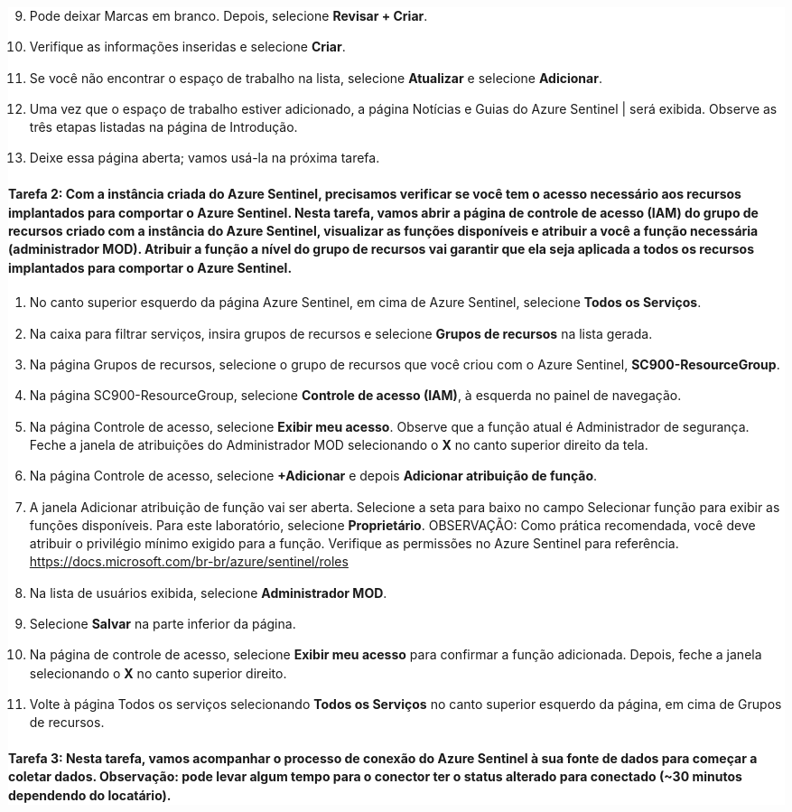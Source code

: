 9. Pode deixar Marcas em branco. Depois, selecione **Revisar + Criar**.

10. Verifique as informações inseridas e selecione **Criar**.

11. Se você não encontrar o espaço de trabalho na lista, selecione **Atualizar** e selecione **Adicionar**.

12. Uma vez que o espaço de trabalho estiver adicionado, a página Notícias e Guias do Azure Sentinel |  será exibida.  Observe as três etapas listadas na página de Introdução.

13. Deixe essa página aberta; vamos usá-la na próxima tarefa.

#### Tarefa 2:  Com a instância criada do Azure Sentinel, precisamos verificar se você tem o acesso necessário aos recursos implantados para comportar o Azure Sentinel.  Nesta tarefa, vamos abrir a página de controle de acesso (IAM) do grupo de recursos criado com a instância do Azure Sentinel, visualizar as funções disponíveis e atribuir a você a função necessária (administrador MOD). Atribuir a função a nível do grupo de recursos vai garantir que ela seja aplicada a todos os recursos implantados para comportar o Azure Sentinel.

1. No canto superior esquerdo da página Azure Sentinel, em cima de Azure Sentinel, selecione **Todos os Serviços**.

2. Na caixa para filtrar serviços, insira grupos de recursos e selecione **Grupos de recursos** na lista gerada.

3. Na página Grupos de recursos, selecione o grupo de recursos que você criou com o Azure Sentinel, **SC900-ResourceGroup**.

4. Na página SC900-ResourceGroup, selecione **Controle de acesso (IAM)**, à esquerda no painel de navegação.

5. Na página Controle de acesso, selecione **Exibir meu acesso**.  Observe que a função atual é Administrador de segurança.  Feche a janela de atribuições do Administrador MOD selecionando o **X** no canto superior direito da tela.

6. Na página Controle de acesso, selecione **+Adicionar** e depois **Adicionar atribuição de função**.

7. A janela Adicionar atribuição de função vai ser aberta.  Selecione a seta para baixo no campo Selecionar função para exibir as funções disponíveis.  Para este laboratório, selecione **Proprietário**.  OBSERVAÇÃO:  Como prática recomendada, você deve atribuir o privilégio mínimo exigido para a função.  Verifique as permissões no Azure Sentinel para referência.  https://docs.microsoft.com/br-br/azure/sentinel/roles

8. Na lista de usuários exibida, selecione **Administrador MOD**.

9. Selecione **Salvar** na parte inferior da página.

10. Na página de controle de acesso, selecione **Exibir meu acesso** para confirmar a função adicionada. Depois, feche a janela selecionando o **X** no canto superior direito.

11. Volte à página Todos os serviços selecionando **Todos os Serviços** no canto superior esquerdo da página, em cima de Grupos de recursos.

#### Tarefa 3:  Nesta tarefa, vamos acompanhar o processo de conexão do Azure Sentinel à sua fonte de dados para começar a coletar dados. Observação: pode levar algum tempo para o conector ter o status alterado para conectado (~30 minutos dependendo do locatário).
